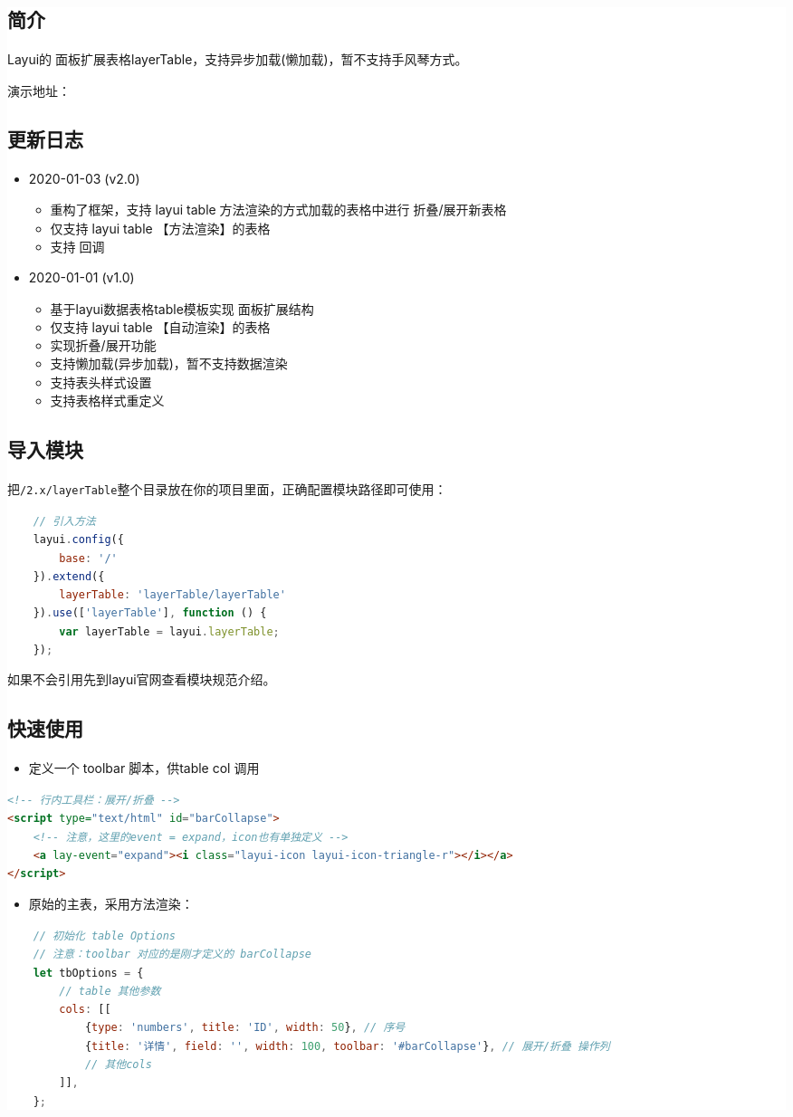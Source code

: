 ## 简介

Layui的 面板扩展表格layerTable，支持异步加载(懒加载)，暂不支持手风琴方式。

演示地址：


## 更新日志

- 2020-01-03 (v2.0)
    - 重构了框架，支持 layui table 方法渲染的方式加载的表格中进行 折叠/展开新表格
    - 仅支持 layui table 【方法渲染】的表格
    - 支持 回调

- 2020-01-01 (v1.0)
    - 基于layui数据表格table模板实现 面板扩展结构
    - 仅支持 layui table 【自动渲染】的表格
    - 实现折叠/展开功能 
    - 支持懒加载(异步加载)，暂不支持数据渲染
    - 支持表头样式设置
    - 支持表格样式重定义 

## 导入模块

把`/2.x/layerTable`整个目录放在你的项目里面，正确配置模块路径即可使用：
```javascript
    // 引入方法
    layui.config({
        base: '/'
    }).extend({
        layerTable: 'layerTable/layerTable'
    }).use(['layerTable'], function () {
        var layerTable = layui.layerTable;
    });

```
如果不会引用先到layui官网查看模块规范介绍。

## 快速使用

- 定义一个 toolbar 脚本，供table col 调用
```html
<!-- 行内工具栏：展开/折叠 -->
<script type="text/html" id="barCollapse">
    <!-- 注意，这里的event = expand，icon也有单独定义 -->
    <a lay-event="expand"><i class="layui-icon layui-icon-triangle-r"></i></a> 
</script>

```

- 原始的主表，采用方法渲染：
```javascript
    // 初始化 table Options
    // 注意：toolbar 对应的是刚才定义的 barCollapse
    let tbOptions = {
        // table 其他参数
        cols: [[
            {type: 'numbers', title: 'ID', width: 50}, // 序号
            {title: '详情', field: '', width: 100, toolbar: '#barCollapse'}, // 展开/折叠 操作列
            // 其他cols
        ]],
    };


```
